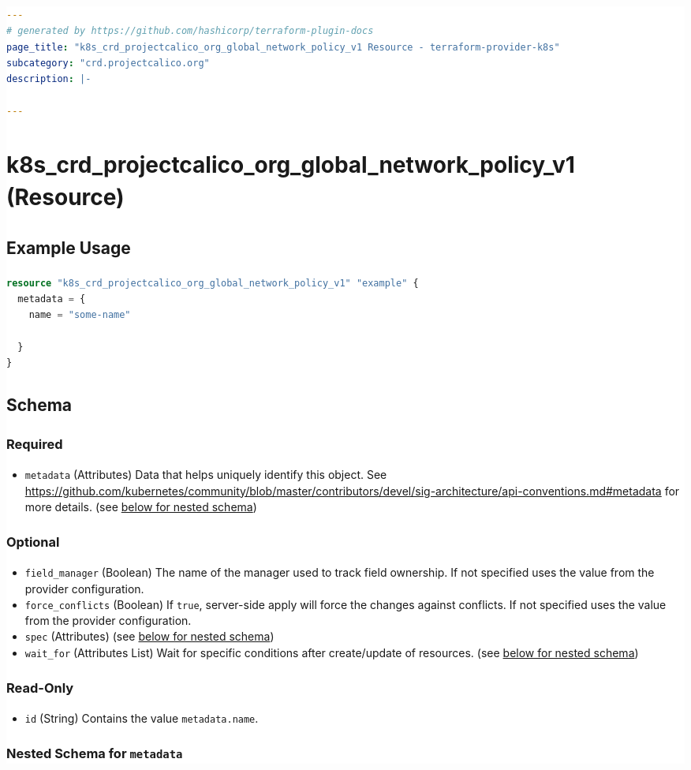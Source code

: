 ```yaml
---
# generated by https://github.com/hashicorp/terraform-plugin-docs
page_title: "k8s_crd_projectcalico_org_global_network_policy_v1 Resource - terraform-provider-k8s"
subcategory: "crd.projectcalico.org"
description: |-
  
---
```


# k8s_crd_projectcalico_org_global_network_policy_v1 (Resource)



## Example Usage

```terraform
resource "k8s_crd_projectcalico_org_global_network_policy_v1" "example" {
  metadata = {
    name = "some-name"

  }
}
```


## Schema

### Required

- `metadata` (Attributes) Data that helps uniquely identify this object. See https://github.com/kubernetes/community/blob/master/contributors/devel/sig-architecture/api-conventions.md#metadata for more details. (see [below for nested schema](#nestedatt--metadata))

### Optional

- `field_manager` (Boolean) The name of the manager used to track field ownership. If not specified uses the value from the provider configuration.
- `force_conflicts` (Boolean) If `true`, server-side apply will force the changes against conflicts. If not specified uses the value from the provider configuration.
- `spec` (Attributes) (see [below for nested schema](#nestedatt--spec))
- `wait_for` (Attributes List) Wait for specific conditions after create/update of resources. (see [below for nested schema](#nestedatt--wait_for))

### Read-Only

- `id` (String) Contains the value `metadata.name`.

<a id="nestedatt--metadata"></a>
### Nested Schema for `metadata`
